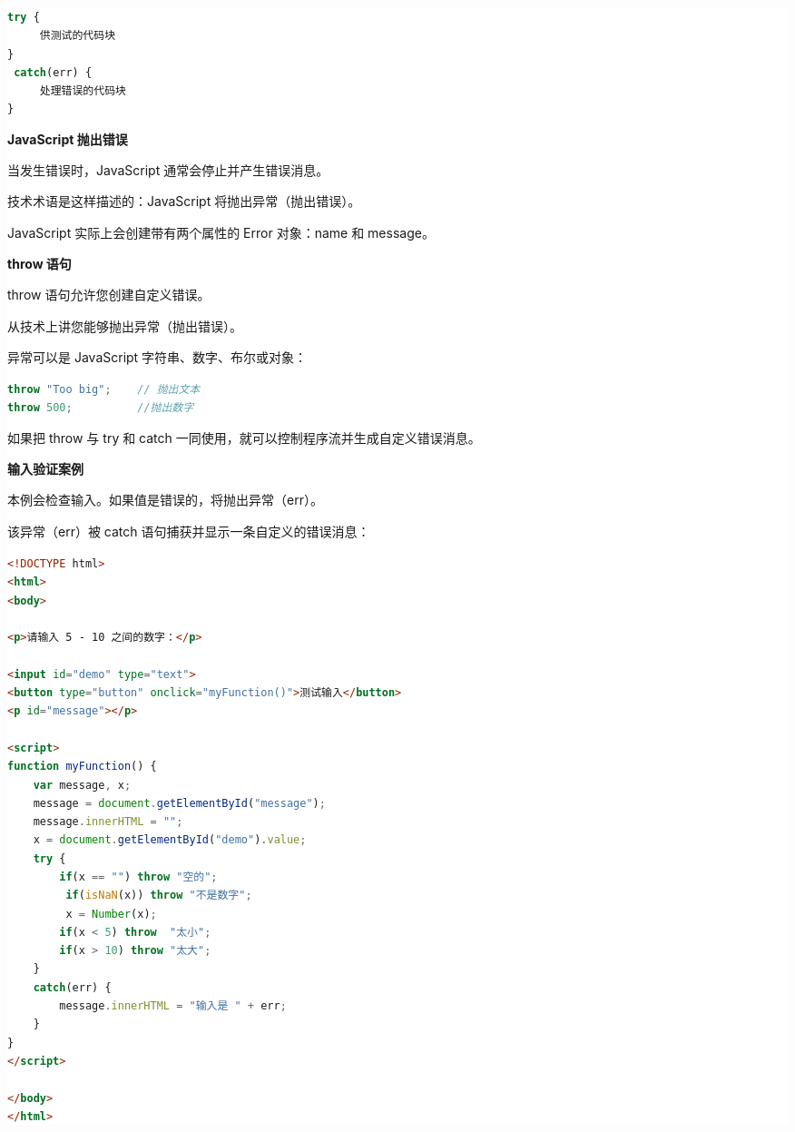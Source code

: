 ``` javascript
try {
     供测试的代码块
}
 catch(err) {
     处理错误的代码块
} 
```

**JavaScript 抛出错误**

当发生错误时，JavaScript 通常会停止并产生错误消息。

技术术语是这样描述的：JavaScript 将抛出异常（抛出错误）。

JavaScript 实际上会创建带有两个属性的 Error 对象：name 和 message。

**throw 语句**

throw 语句允许您创建自定义错误。

从技术上讲您能够抛出异常（抛出错误）。

异常可以是 JavaScript 字符串、数字、布尔或对象：

``` javascript
throw "Too big";    // 抛出文本
throw 500;          //抛出数字
```

如果把 throw 与 try 和 catch 一同使用，就可以控制程序流并生成自定义错误消息。

**输入验证案例**

本例会检查输入。如果值是错误的，将抛出异常（err）。

该异常（err）被 catch 语句捕获并显示一条自定义的错误消息：

``` html
<!DOCTYPE html>
<html>
<body>

<p>请输入 5 - 10 之间的数字：</p>

<input id="demo" type="text">
<button type="button" onclick="myFunction()">测试输入</button>
<p id="message"></p>

<script>
function myFunction() {
    var message, x;
    message = document.getElementById("message");
    message.innerHTML = "";
    x = document.getElementById("demo").value;
    try { 
        if(x == "") throw "空的";
         if(isNaN(x)) throw "不是数字";
         x = Number(x);
        if(x < 5) throw  "太小";
        if(x > 10) throw "太大";
    }
    catch(err) {
        message.innerHTML = "输入是 " + err;
    }
}
</script>

</body>
</html> 
```